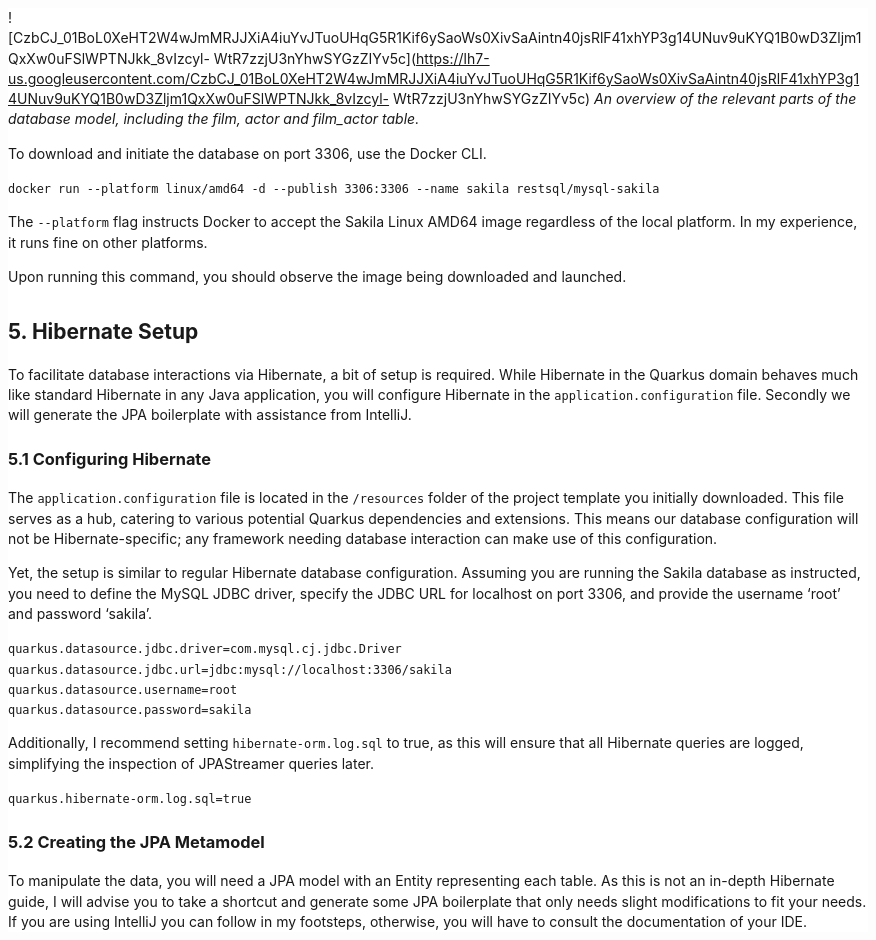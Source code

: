 ![CzbCJ_01BoL0XeHT2W4wJmMRJJXiA4iuYvJTuoUHqG5R1Kif6ySaoWs0XivSaAintn40jsRlF41xhYP3g14UNuv9uKYQ1B0wD3Zljm1QxXw0uFSlWPTNJkk_8vIzcyl-
WtR7zzjU3nYhwSYGzZIYv5c](https://lh7-us.googleusercontent.com/CzbCJ_01BoL0XeHT2W4wJmMRJJXiA4iuYvJTuoUHqG5R1Kif6ySaoWs0XivSaAintn40jsRlF41xhYP3g14UNuv9uKYQ1B0wD3Zljm1QxXw0uFSlWPTNJkk_8vIzcyl-
WtR7zzjU3nYhwSYGzZIYv5c) _An overview of the relevant parts of the database
model, including the film, actor and film_actor table._

To download and initiate the database on port 3306, use the Docker CLI.

`docker run --platform linux/amd64 -d --publish 3306:3306 --name sakila
restsql/mysql-sakila`

The `--platform` flag instructs Docker to accept the Sakila Linux AMD64 image
regardless of the local platform. In my experience, it runs fine on other
platforms.

Upon running this command, you should observe the image being downloaded and
launched.

## **5\. Hibernate Setup**

To facilitate database interactions via Hibernate, a bit of setup is required.
While Hibernate in the Quarkus domain behaves much like standard Hibernate in
any Java application, you will configure Hibernate in the
`application.configuration` file. Secondly we will generate the JPA
boilerplate with assistance from IntelliJ.

### **5.1 Configuring Hibernate**

The `application.configuration` file is located in the `/resources` folder of
the project template you initially downloaded. This file serves as a hub,
catering to various potential Quarkus dependencies and extensions. This means
our database configuration will not be Hibernate-specific; any framework
needing database interaction can make use of this configuration.

Yet, the setup is similar to regular Hibernate database configuration.
Assuming you are running the Sakila database as instructed, you need to define
the MySQL JDBC driver, specify the JDBC URL for localhost on port 3306, and
provide the username ‘root’ and password ‘sakila’.

    
    
    quarkus.datasource.jdbc.driver=com.mysql.cj.jdbc.Driver
    quarkus.datasource.jdbc.url=jdbc:mysql://localhost:3306/sakila
    quarkus.datasource.username=root
    quarkus.datasource.password=sakila

Additionally, I recommend setting `hibernate-orm.log.sql` to true, as this
will ensure that all Hibernate queries are logged, simplifying the inspection
of JPAStreamer queries later.

`quarkus.hibernate-orm.log.sql=true`

###  **5.2 Creating the JPA Metamodel**

To manipulate the data, you will need a JPA model with an Entity representing
each table. As this is not an in-depth Hibernate guide, I will advise you to
take a shortcut and generate some JPA boilerplate that only needs slight
modifications to fit your needs. If you are using IntelliJ you can follow in
my footsteps, otherwise, you will have to consult the documentation of your
IDE.

